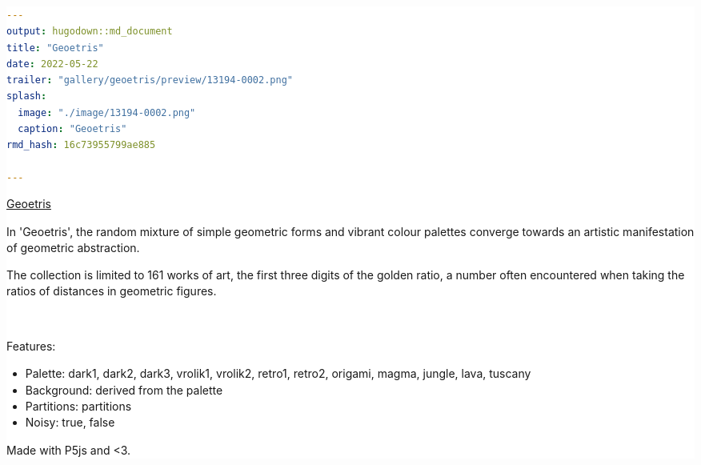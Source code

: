 ```yaml
---
output: hugodown::md_document
title: "Geoetris"
date: 2022-05-22
trailer: "gallery/geoetris/preview/13194-0002.png"
splash:
  image: "./image/13194-0002.png"
  caption: "Geoetris"
rmd_hash: 16c73955799ae885

---
```


[Geoetris](https://www.fxhash.xyz/generative/slug/geoetris)

<div>

In 'Geoetris', the random mixture of simple geometric forms and vibrant colour palettes converge towards an artistic manifestation of geometric abstraction.

The collection is limited to 161 works of art, the first three digits of the golden ratio, a number often encountered when taking the ratios of distances in geometric figures.

<br>

Features:
<ul>
<li>
Palette: dark1, dark2, dark3, vrolik1, vrolik2, retro1, retro2, origami, magma, jungle, lava, tuscany
</li>
<li>
Background: derived from the palette
</li>
<li>
Partitions: partitions
</li>
<li>
Noisy: true, false
</li>
</ul>

Made with P5js and \<3.

</div>

<div class="highlight">

<div class="gal">

<div class="container-fluid">

<div class="row">

<div class="col-lg-3 col-md-4 col-sm-6 col-xs-12 p-2">
